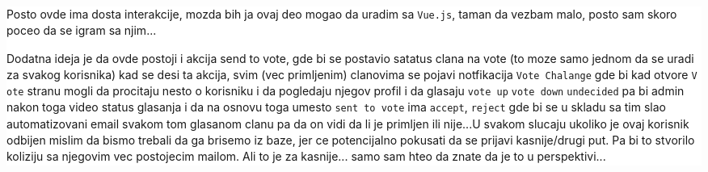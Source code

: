 
Posto ovde ima dosta interakcije, mozda bih ja ovaj deo mogao da uradim sa `Vue.js`, taman da vezbam malo, posto sam skoro poceo da se igram sa njim...

Dodatna ideja je da ovde postoji i akcija send to vote, gde bi se postavio satatus clana na vote (to moze samo jednom da se uradi za svakog korisnika) kad se desi ta akcija, svim (vec primljenim) clanovima se pojavi notfikacija `Vote Chalange` gde bi kad otvore `Vote` stranu mogli da procitaju nesto o korisniku i da pogledaju njegov profil i da glasaju `vote up` `vote down` `undecided` pa bi admin nakon toga video status glasanja i da na osnovu toga umesto `sent to vote` ima `accept`, `reject` gde bi se u skladu sa tim slao automatizovani email svakom tom glasanom clanu pa da on vidi da li je primljen ili nije...U svakom slucaju ukoliko je ovaj korisnik odbijen mislim da bismo trebali da ga brisemo iz baze, jer ce potencijalno pokusati da se prijavi kasnije/drugi put. Pa bi to stvorilo koliziju sa njegovim vec postojecim mailom. Ali to je za kasnije... samo sam hteo da znate da je to u perspektivi...